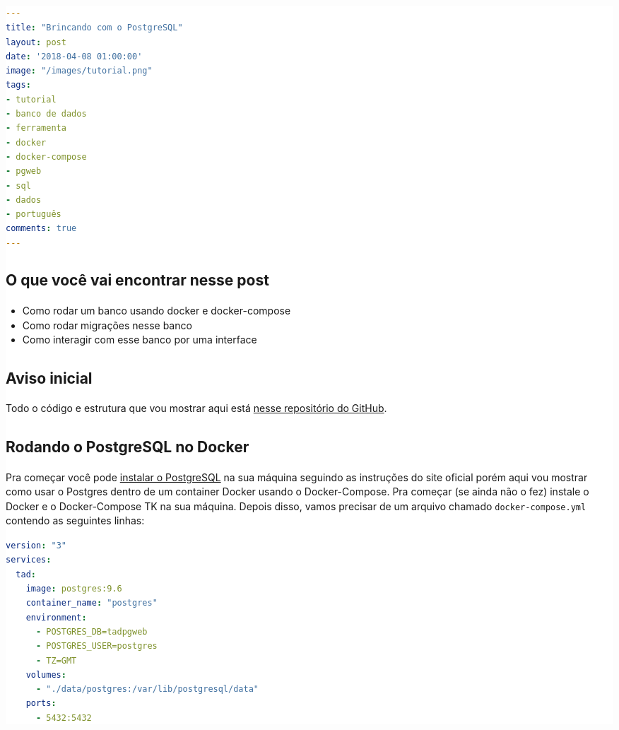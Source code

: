 ```yaml
---
title: "Brincando com o PostgreSQL"
layout: post
date: '2018-04-08 01:00:00'
image: "/images/tutorial.png"
tags:
- tutorial
- banco de dados
- ferramenta
- docker
- docker-compose
- pgweb
- sql
- dados
- português
comments: true
---
```


## O que você vai encontrar nesse post

- Como rodar um banco usando docker e docker-compose
- Como rodar migrações nesse banco
- Como interagir com esse banco por uma interface

## Aviso inicial

Todo o código e estrutura que vou mostrar aqui está [nesse repositório do GitHub](https://github.com/jtemporal/tadpgweb/).

## Rodando o PostgreSQL no Docker

Pra começar você pode [instalar o PostgreSQL]() na sua máquina seguindo as instruções do site oficial porém aqui vou mostrar como usar o Postgres dentro de um container Docker usando o Docker-Compose.
Pra começar (se ainda não o fez) instale o Docker e o Docker-Compose TK na sua máquina.
Depois disso, vamos precisar de um arquivo chamado `docker-compose.yml` contendo as seguintes linhas:

~~~ yml
version: "3"
services:
  tad:
    image: postgres:9.6
    container_name: "postgres"
    environment:
      - POSTGRES_DB=tadpgweb
      - POSTGRES_USER=postgres
      - TZ=GMT
    volumes:
      - "./data/postgres:/var/lib/postgresql/data"
    ports:
      - 5432:5432
~~~
